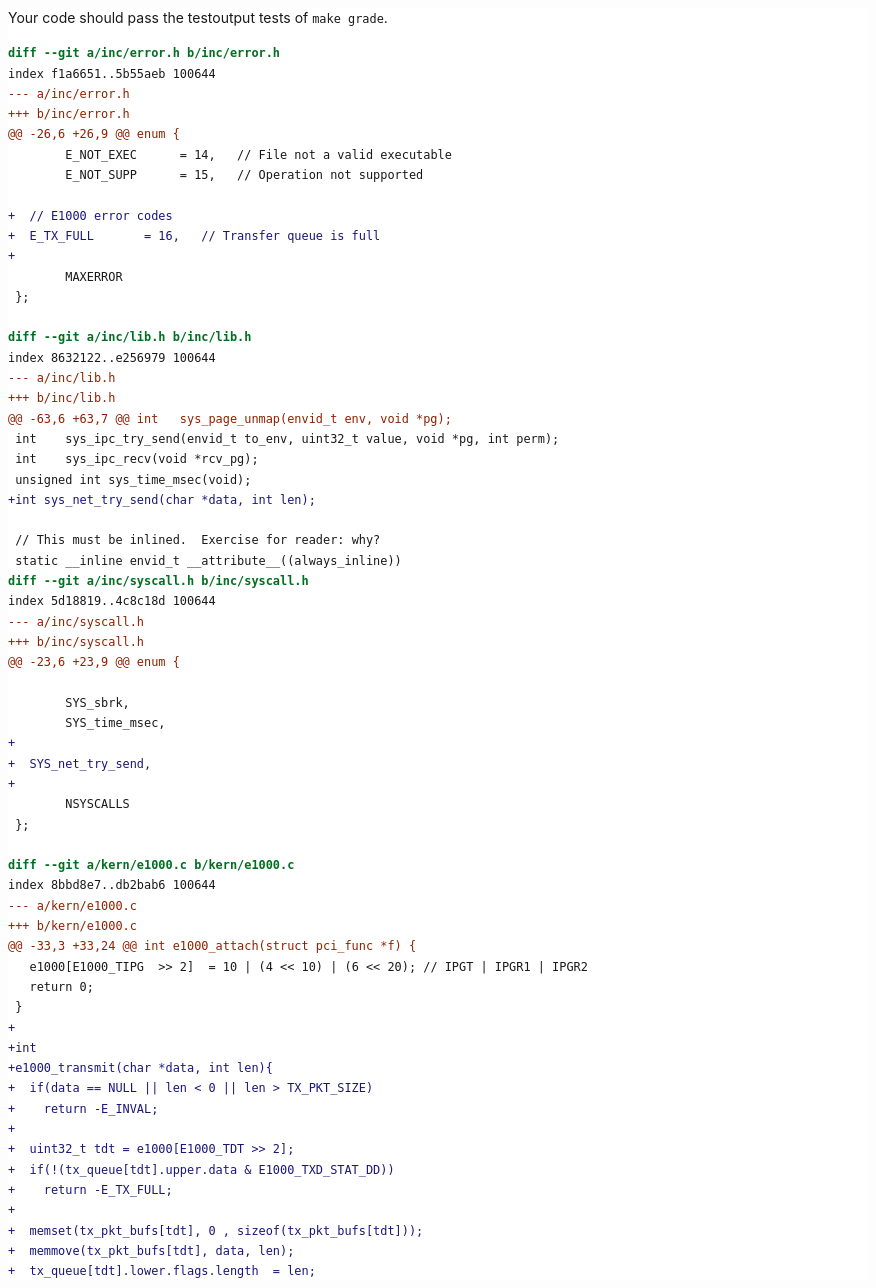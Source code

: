 Your code should pass the testoutput tests of `make grade`.

```diff
diff --git a/inc/error.h b/inc/error.h
index f1a6651..5b55aeb 100644
--- a/inc/error.h
+++ b/inc/error.h
@@ -26,6 +26,9 @@ enum {
        E_NOT_EXEC      = 14,   // File not a valid executable
        E_NOT_SUPP      = 15,   // Operation not supported

+  // E1000 error codes
+  E_TX_FULL       = 16,   // Transfer queue is full
+
        MAXERROR
 };

diff --git a/inc/lib.h b/inc/lib.h
index 8632122..e256979 100644
--- a/inc/lib.h
+++ b/inc/lib.h
@@ -63,6 +63,7 @@ int   sys_page_unmap(envid_t env, void *pg);
 int    sys_ipc_try_send(envid_t to_env, uint32_t value, void *pg, int perm);
 int    sys_ipc_recv(void *rcv_pg);
 unsigned int sys_time_msec(void);
+int sys_net_try_send(char *data, int len);

 // This must be inlined.  Exercise for reader: why?
 static __inline envid_t __attribute__((always_inline))
diff --git a/inc/syscall.h b/inc/syscall.h
index 5d18819..4c8c18d 100644
--- a/inc/syscall.h
+++ b/inc/syscall.h
@@ -23,6 +23,9 @@ enum {

        SYS_sbrk,
        SYS_time_msec,
+
+  SYS_net_try_send,
+
        NSYSCALLS
 };

diff --git a/kern/e1000.c b/kern/e1000.c
index 8bbd8e7..db2bab6 100644
--- a/kern/e1000.c
+++ b/kern/e1000.c
@@ -33,3 +33,24 @@ int e1000_attach(struct pci_func *f) {
   e1000[E1000_TIPG  >> 2]  = 10 | (4 << 10) | (6 << 20); // IPGT | IPGR1 | IPGR2
   return 0;
 }
+
+int
+e1000_transmit(char *data, int len){
+  if(data == NULL || len < 0 || len > TX_PKT_SIZE)
+    return -E_INVAL;
+
+  uint32_t tdt = e1000[E1000_TDT >> 2];
+  if(!(tx_queue[tdt].upper.data & E1000_TXD_STAT_DD))
+    return -E_TX_FULL;
+
+  memset(tx_pkt_bufs[tdt], 0 , sizeof(tx_pkt_bufs[tdt]));
+  memmove(tx_pkt_bufs[tdt], data, len);
+  tx_queue[tdt].lower.flags.length  = len;
```